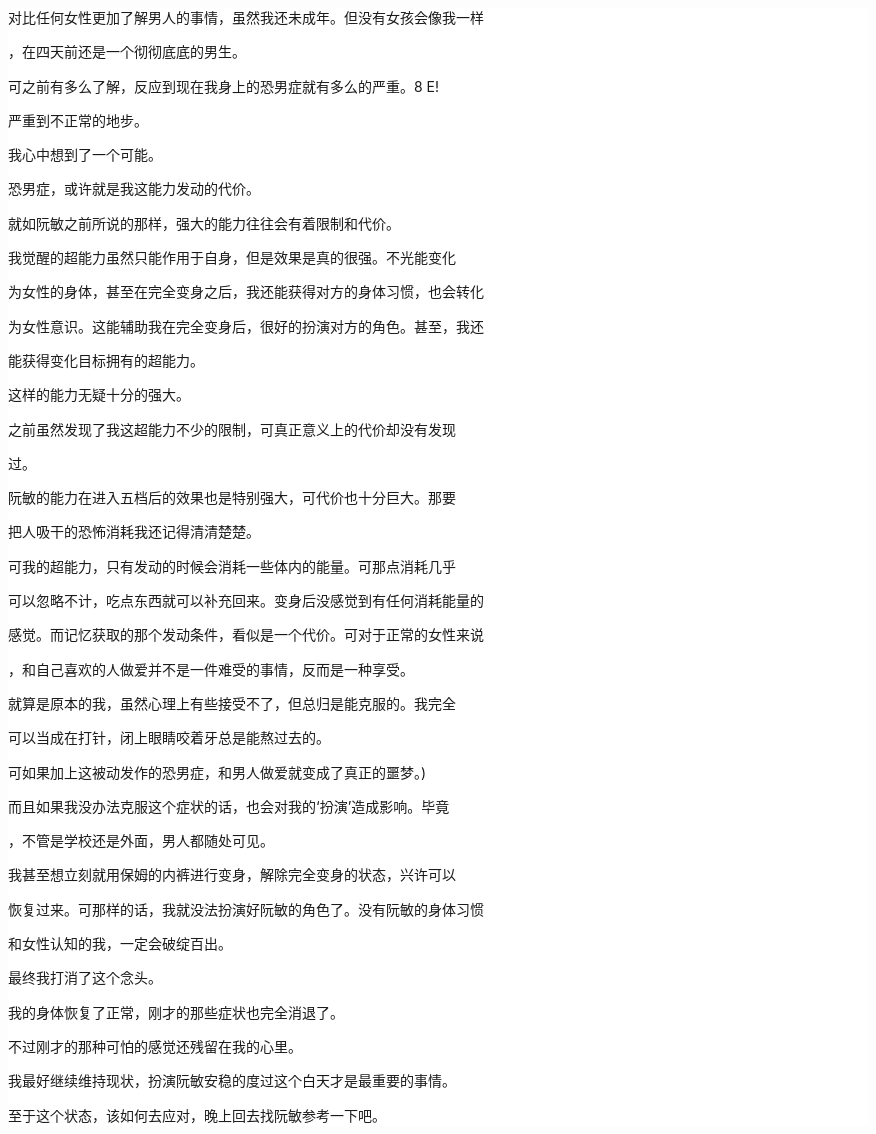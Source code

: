 对比任何女性更加了解男人的事情，虽然我还未成年。但没有女孩会像我一样

，在四天前还是一个彻彻底底的男生。

可之前有多么了解，反应到现在我身上的恐男症就有多么的严重。8 E!

严重到不正常的地步。

我心中想到了一个可能。

恐男症，或许就是我这能力发动的代价。

就如阮敏之前所说的那样，强大的能力往往会有着限制和代价。

我觉醒的超能力虽然只能作用于自身，但是效果是真的很强。不光能变化

为女性的身体，甚至在完全变身之后，我还能获得对方的身体习惯，也会转化

为女性意识。这能辅助我在完全变身后，很好的扮演对方的角色。甚至，我还

能获得变化目标拥有的超能力。

这样的能力无疑十分的强大。

之前虽然发现了我这超能力不少的限制，可真正意义上的代价却没有发现

过。

阮敏的能力在进入五档后的效果也是特别强大，可代价也十分巨大。那要

把人吸干的恐怖消耗我还记得清清楚楚。

可我的超能力，只有发动的时候会消耗一些体内的能量。可那点消耗几乎

可以忽略不计，吃点东西就可以补充回来。变身后没感觉到有任何消耗能量的

感觉。而记忆获取的那个发动条件，看似是一个代价。可对于正常的女性来说

，和自己喜欢的人做爱并不是一件难受的事情，反而是一种享受。

就算是原本的我，虽然心理上有些接受不了，但总归是能克服的。我完全

可以当成在打针，闭上眼睛咬着牙总是能熬过去的。

可如果加上这被动发作的恐男症，和男人做爱就变成了真正的噩梦。)

而且如果我没办法克服这个症状的话，也会对我的‘扮演’造成影响。毕竟

，不管是学校还是外面，男人都随处可见。

我甚至想立刻就用保姆的内裤进行变身，解除完全变身的状态，兴许可以

恢复过来。可那样的话，我就没法扮演好阮敏的角色了。没有阮敏的身体习惯

和女性认知的我，一定会破绽百出。

最终我打消了这个念头。

我的身体恢复了正常，刚才的那些症状也完全消退了。

不过刚才的那种可怕的感觉还残留在我的心里。

我最好继续维持现状，扮演阮敏安稳的度过这个白天才是最重要的事情。

至于这个状态，该如何去应对，晚上回去找阮敏参考一下吧。
